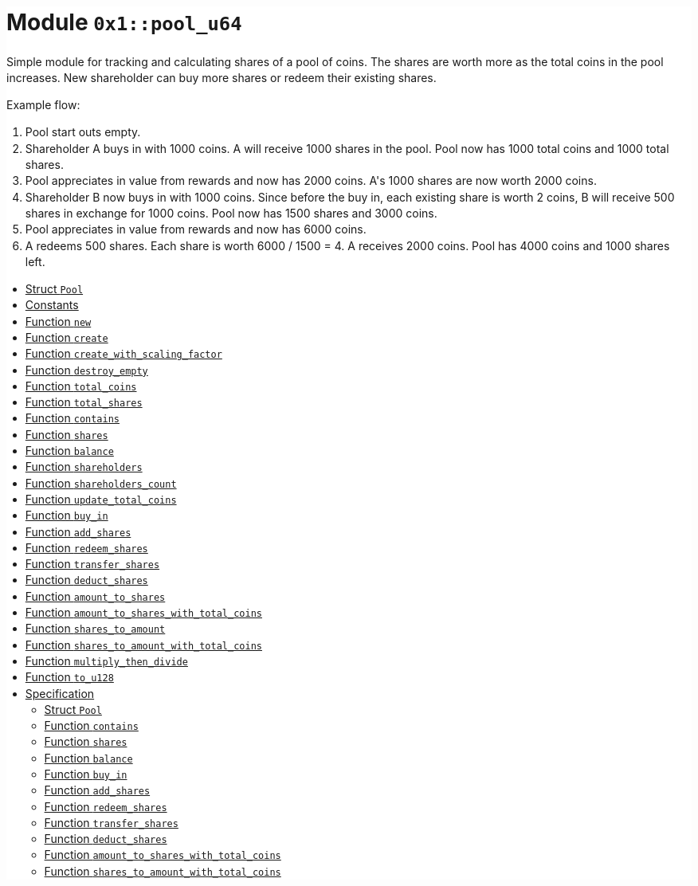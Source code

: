
<a id="0x1_pool_u64"></a>

# Module `0x1::pool_u64`


Simple module for tracking and calculating shares of a pool of coins. The shares are worth more as the total coins in
the pool increases. New shareholder can buy more shares or redeem their existing shares.

Example flow:
1. Pool start outs empty.
2. Shareholder A buys in with 1000 coins. A will receive 1000 shares in the pool. Pool now has 1000 total coins and
1000 total shares.
3. Pool appreciates in value from rewards and now has 2000 coins. A&apos;s 1000 shares are now worth 2000 coins.
4. Shareholder B now buys in with 1000 coins. Since before the buy in, each existing share is worth 2 coins, B will
receive 500 shares in exchange for 1000 coins. Pool now has 1500 shares and 3000 coins.
5. Pool appreciates in value from rewards and now has 6000 coins.
6. A redeems 500 shares. Each share is worth 6000 / 1500 &#61; 4. A receives 2000 coins. Pool has 4000 coins and 1000
shares left.


-  [Struct `Pool`](#0x1_pool_u64_Pool)
-  [Constants](#@Constants_0)
-  [Function `new`](#0x1_pool_u64_new)
-  [Function `create`](#0x1_pool_u64_create)
-  [Function `create_with_scaling_factor`](#0x1_pool_u64_create_with_scaling_factor)
-  [Function `destroy_empty`](#0x1_pool_u64_destroy_empty)
-  [Function `total_coins`](#0x1_pool_u64_total_coins)
-  [Function `total_shares`](#0x1_pool_u64_total_shares)
-  [Function `contains`](#0x1_pool_u64_contains)
-  [Function `shares`](#0x1_pool_u64_shares)
-  [Function `balance`](#0x1_pool_u64_balance)
-  [Function `shareholders`](#0x1_pool_u64_shareholders)
-  [Function `shareholders_count`](#0x1_pool_u64_shareholders_count)
-  [Function `update_total_coins`](#0x1_pool_u64_update_total_coins)
-  [Function `buy_in`](#0x1_pool_u64_buy_in)
-  [Function `add_shares`](#0x1_pool_u64_add_shares)
-  [Function `redeem_shares`](#0x1_pool_u64_redeem_shares)
-  [Function `transfer_shares`](#0x1_pool_u64_transfer_shares)
-  [Function `deduct_shares`](#0x1_pool_u64_deduct_shares)
-  [Function `amount_to_shares`](#0x1_pool_u64_amount_to_shares)
-  [Function `amount_to_shares_with_total_coins`](#0x1_pool_u64_amount_to_shares_with_total_coins)
-  [Function `shares_to_amount`](#0x1_pool_u64_shares_to_amount)
-  [Function `shares_to_amount_with_total_coins`](#0x1_pool_u64_shares_to_amount_with_total_coins)
-  [Function `multiply_then_divide`](#0x1_pool_u64_multiply_then_divide)
-  [Function `to_u128`](#0x1_pool_u64_to_u128)
-  [Specification](#@Specification_1)
    -  [Struct `Pool`](#@Specification_1_Pool)
    -  [Function `contains`](#@Specification_1_contains)
    -  [Function `shares`](#@Specification_1_shares)
    -  [Function `balance`](#@Specification_1_balance)
    -  [Function `buy_in`](#@Specification_1_buy_in)
    -  [Function `add_shares`](#@Specification_1_add_shares)
    -  [Function `redeem_shares`](#@Specification_1_redeem_shares)
    -  [Function `transfer_shares`](#@Specification_1_transfer_shares)
    -  [Function `deduct_shares`](#@Specification_1_deduct_shares)
    -  [Function `amount_to_shares_with_total_coins`](#@Specification_1_amount_to_shares_with_total_coins)
    -  [Function `shares_to_amount_with_total_coins`](#@Specification_1_shares_to_amount_with_total_coins)